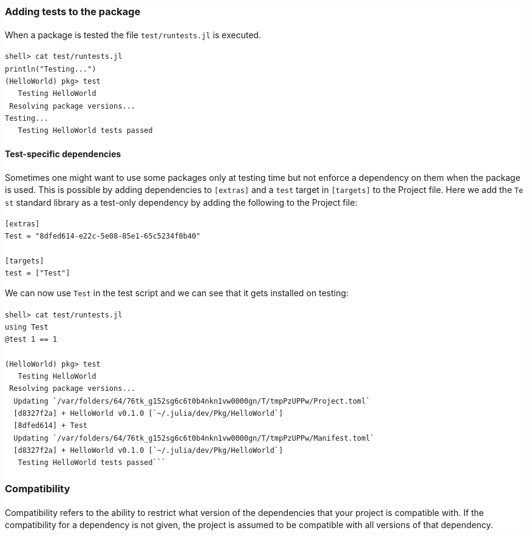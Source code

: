 ### Adding tests to the package

When a package is tested the file `test/runtests.jl` is executed.

```
shell> cat test/runtests.jl
println("Testing...")
(HelloWorld) pkg> test
   Testing HelloWorld
 Resolving package versions...
Testing...
   Testing HelloWorld tests passed
```

#### Test-specific dependencies

Sometimes one might want to use some packages only at testing time but not
enforce a dependency on them when the package is used. This is possible by
adding dependencies to `[extras]` and a `test` target in `[targets]` to the Project file.
Here we add the `Test` standard library as a test-only dependency by adding the
following to the Project file:

```
[extras]
Test = "8dfed614-e22c-5e08-85e1-65c5234f0b40"

[targets]
test = ["Test"]
```

We can now use `Test` in the test script and we can see that it gets installed on testing:

```
shell> cat test/runtests.jl
using Test
@test 1 == 1

(HelloWorld) pkg> test
   Testing HelloWorld
 Resolving package versions...
  Updating `/var/folders/64/76tk_g152sg6c6t0b4nkn1vw0000gn/T/tmpPzUPPw/Project.toml`
  [d8327f2a] + HelloWorld v0.1.0 [`~/.julia/dev/Pkg/HelloWorld`]
  [8dfed614] + Test
  Updating `/var/folders/64/76tk_g152sg6c6t0b4nkn1vw0000gn/T/tmpPzUPPw/Manifest.toml`
  [d8327f2a] + HelloWorld v0.1.0 [`~/.julia/dev/Pkg/HelloWorld`]
   Testing HelloWorld tests passed```
```

### Compatibility

Compatibility refers to the ability to restrict what version of the dependencies that your project is compatible with.
If the compatibility for a dependency is not given, the project is assumed to be compatible with all versions of that dependency.
